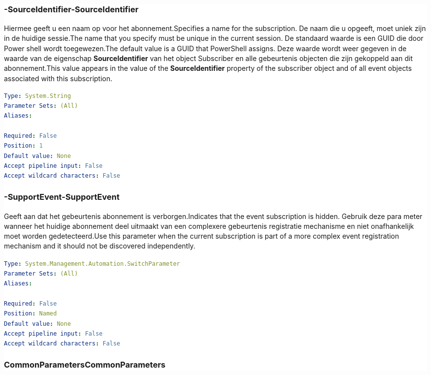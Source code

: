 ### <span data-ttu-id="69967-176">-SourceIdentifier</span><span class="sxs-lookup"><span data-stu-id="69967-176">-SourceIdentifier</span></span>

<span data-ttu-id="69967-177">Hiermee geeft u een naam op voor het abonnement.</span><span class="sxs-lookup"><span data-stu-id="69967-177">Specifies a name for the subscription.</span></span> <span data-ttu-id="69967-178">De naam die u opgeeft, moet uniek zijn in de huidige sessie.</span><span class="sxs-lookup"><span data-stu-id="69967-178">The name that you specify must be unique in the current session.</span></span> <span data-ttu-id="69967-179">De standaard waarde is een GUID die door Power shell wordt toegewezen.</span><span class="sxs-lookup"><span data-stu-id="69967-179">The default value is a GUID that PowerShell assigns.</span></span> <span data-ttu-id="69967-180">Deze waarde wordt weer gegeven in de waarde van de eigenschap **SourceIdentifier** van het object Subscriber en alle gebeurtenis objecten die zijn gekoppeld aan dit abonnement.</span><span class="sxs-lookup"><span data-stu-id="69967-180">This value appears in the value of the **SourceIdentifier** property of the subscriber object and of all event objects associated with this subscription.</span></span>

```yaml
Type: System.String
Parameter Sets: (All)
Aliases:

Required: False
Position: 1
Default value: None
Accept pipeline input: False
Accept wildcard characters: False
```

### <span data-ttu-id="69967-181">-SupportEvent</span><span class="sxs-lookup"><span data-stu-id="69967-181">-SupportEvent</span></span>

<span data-ttu-id="69967-182">Geeft aan dat het gebeurtenis abonnement is verborgen.</span><span class="sxs-lookup"><span data-stu-id="69967-182">Indicates that the event subscription is hidden.</span></span> <span data-ttu-id="69967-183">Gebruik deze para meter wanneer het huidige abonnement deel uitmaakt van een complexere gebeurtenis registratie mechanisme en niet onafhankelijk moet worden gedetecteerd.</span><span class="sxs-lookup"><span data-stu-id="69967-183">Use this parameter when the current subscription is part of a more complex event registration mechanism and it should not be discovered independently.</span></span>

```yaml
Type: System.Management.Automation.SwitchParameter
Parameter Sets: (All)
Aliases:

Required: False
Position: Named
Default value: None
Accept pipeline input: False
Accept wildcard characters: False
```

### <span data-ttu-id="69967-184">CommonParameters</span><span class="sxs-lookup"><span data-stu-id="69967-184">CommonParameters</span></span>
